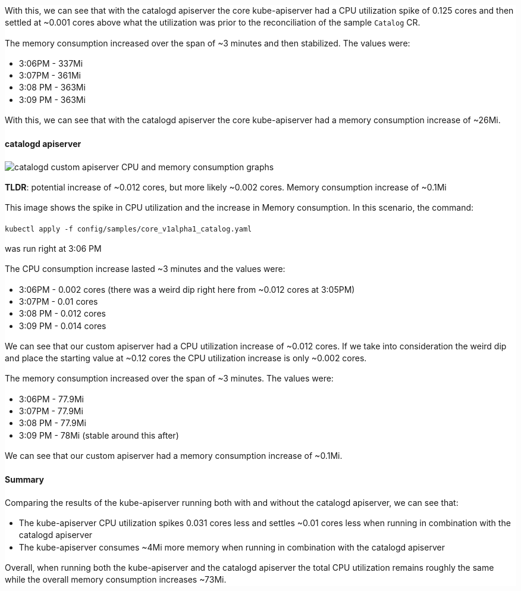 With this, we can see that with the catalogd apiserver the core kube-apiserver had a CPU utilization spike of 0.125 cores and then settled at ~0.001 cores above what the utilization was prior to the reconciliation of the sample `Catalog` CR. 

The memory consumption increased over the span of ~3 minutes and then stabilized. The values were:
- 3:06PM - 337Mi
- 3:07PM - 361Mi
- 3:08 PM - 363Mi
- 3:09 PM - 363Mi

With this, we can see that with the catalogd apiserver the core kube-apiserver had a memory consumption increase of ~26Mi.

#### catalogd apiserver
![catalogd custom apiserver CPU and memory consumption graphs](images/customapiserver_metrics.png)

**TLDR**: potential increase of ~0.012 cores, but more likely ~0.002 cores. Memory consumption increase of ~0.1Mi

This image shows the spike in CPU utilization and the increase in Memory consumption. In this scenario, the command:
```
kubectl apply -f config/samples/core_v1alpha1_catalog.yaml
```
was run right at 3:06 PM

The CPU consumption increase lasted ~3 minutes and the values were:
- 3:06PM - 0.002 cores (there was a weird dip right here from ~0.012 cores at 3:05PM)
- 3:07PM - 0.01 cores
- 3:08 PM - 0.012 cores
- 3:09 PM - 0.014 cores

We can see that our custom apiserver had a CPU utilization increase of ~0.012 cores. If we take into consideration the weird dip and place the starting value at ~0.12 cores the CPU utilization increase is only ~0.002 cores.

The memory consumption increased over the span of ~3 minutes. The values were:
- 3:06PM - 77.9Mi
- 3:07PM - 77.9Mi
- 3:08 PM - 77.9Mi
- 3:09 PM - 78Mi (stable around this after)

We can see that our custom apiserver had a memory consumption increase of ~0.1Mi.

#### Summary
Comparing the results of the kube-apiserver running both with and without the catalogd apiserver, we can see that:
- The kube-apiserver CPU utilization spikes 0.031 cores less and settles ~0.01 cores less when running in combination with the catalogd apiserver
- The kube-apiserver consumes ~4Mi more memory when running in combination with the catalogd apiserver


Overall, when running both the kube-apiserver and the catalogd apiserver the total CPU utilization remains roughly the same while the overall memory consumption increases ~73Mi.
